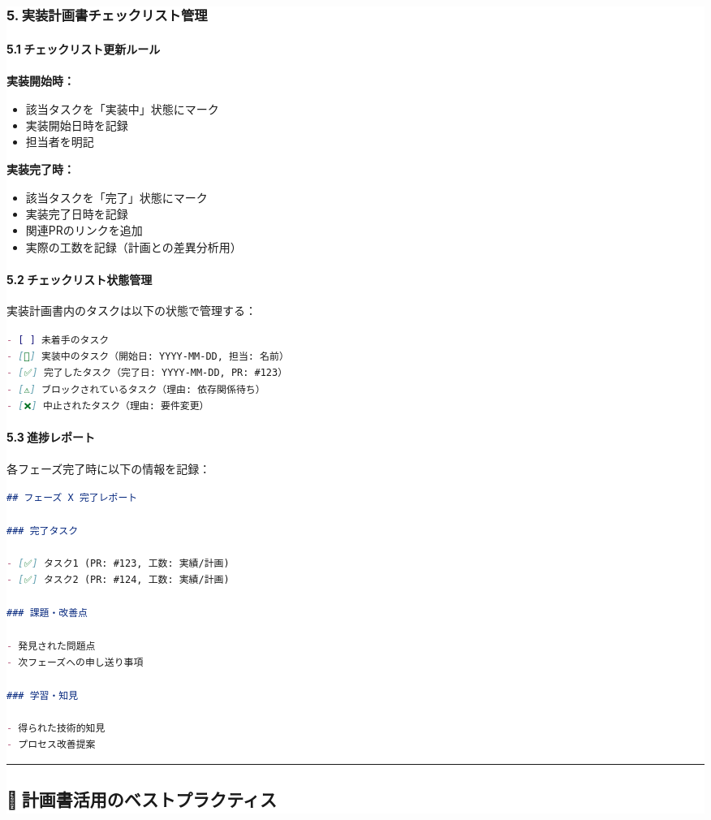 ### 5. 実装計画書チェックリスト管理

#### 5.1 チェックリスト更新ルール

**実装開始時：**

- 該当タスクを「実装中」状態にマーク
- 実装開始日時を記録
- 担当者を明記

**実装完了時：**

- 該当タスクを「完了」状態にマーク
- 実装完了日時を記録
- 関連PRのリンクを追加
- 実際の工数を記録（計画との差異分析用）

#### 5.2 チェックリスト状態管理

実装計画書内のタスクは以下の状態で管理する：

```markdown
- [ ] 未着手のタスク
- [🔄] 実装中のタスク（開始日: YYYY-MM-DD, 担当: 名前）
- [✅] 完了したタスク（完了日: YYYY-MM-DD, PR: #123）
- [⚠️] ブロックされているタスク（理由: 依存関係待ち）
- [❌] 中止されたタスク（理由: 要件変更）
```

#### 5.3 進捗レポート

各フェーズ完了時に以下の情報を記録：

```markdown
## フェーズ X 完了レポート

### 完了タスク

- [✅] タスク1 (PR: #123, 工数: 実績/計画)
- [✅] タスク2 (PR: #124, 工数: 実績/計画)

### 課題・改善点

- 発見された問題点
- 次フェーズへの申し送り事項

### 学習・知見

- 得られた技術的知見
- プロセス改善提案
```

---

## 📝 計画書活用のベストプラクティス
